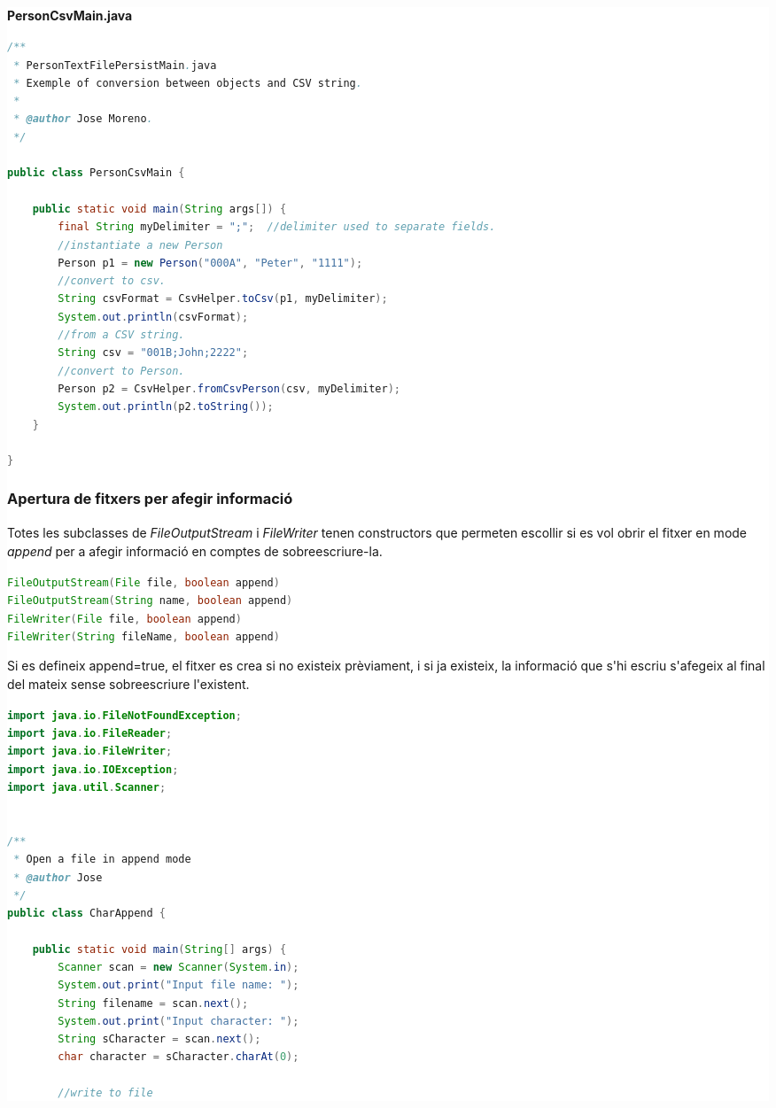 **PersonCsvMain.java**

```java
/**
 * PersonTextFilePersistMain.java
 * Exemple of conversion between objects and CSV string.
 *
 * @author Jose Moreno.
 */

public class PersonCsvMain {

    public static void main(String args[]) {
        final String myDelimiter = ";";  //delimiter used to separate fields.
        //instantiate a new Person
        Person p1 = new Person("000A", "Peter", "1111");
        //convert to csv.
        String csvFormat = CsvHelper.toCsv(p1, myDelimiter);
        System.out.println(csvFormat);
        //from a CSV string.
        String csv = "001B;John;2222";
        //convert to Person.
        Person p2 = CsvHelper.fromCsvPerson(csv, myDelimiter);
        System.out.println(p2.toString());
    }

}
```

### Apertura de fitxers per afegir informació

Totes les subclasses de *FileOutputStream* i *FileWriter* tenen constructors que permeten escollir si es vol obrir el fitxer en mode *append* per a afegir informació en comptes de sobreescriure-la.

```java
FileOutputStream(File file, boolean append)
FileOutputStream(String name, boolean append)
FileWriter(File file, boolean append)
FileWriter(String fileName, boolean append)
```

Si es defineix append=true, el fitxer es crea si no existeix prèviament, i si ja existeix, la informació que s'hi escriu s'afegeix al final del mateix sense sobreescriure l'existent.

```java
import java.io.FileNotFoundException;
import java.io.FileReader;
import java.io.FileWriter;
import java.io.IOException;
import java.util.Scanner;


/**
 * Open a file in append mode
 * @author Jose
 */
public class CharAppend {

    public static void main(String[] args) {
        Scanner scan = new Scanner(System.in);
        System.out.print("Input file name: ");
        String filename = scan.next();
        System.out.print("Input character: ");
        String sCharacter = scan.next();
        char character = sCharacter.charAt(0);
        
        //write to file
```